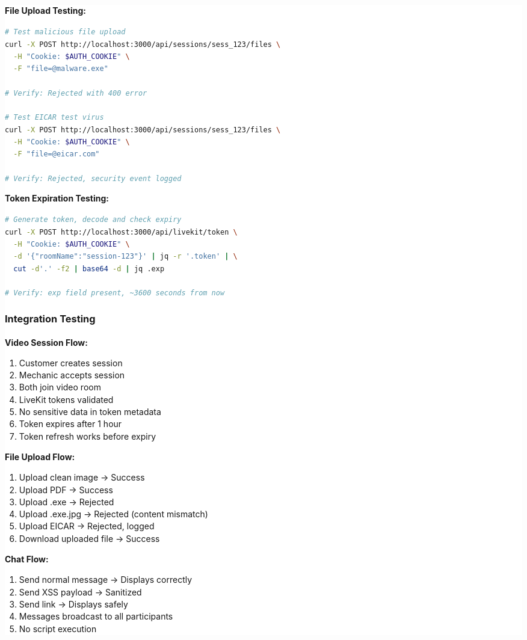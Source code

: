 **File Upload Testing:**
```bash
# Test malicious file upload
curl -X POST http://localhost:3000/api/sessions/sess_123/files \
  -H "Cookie: $AUTH_COOKIE" \
  -F "file=@malware.exe"

# Verify: Rejected with 400 error

# Test EICAR test virus
curl -X POST http://localhost:3000/api/sessions/sess_123/files \
  -H "Cookie: $AUTH_COOKIE" \
  -F "file=@eicar.com"

# Verify: Rejected, security event logged
```

**Token Expiration Testing:**
```bash
# Generate token, decode and check expiry
curl -X POST http://localhost:3000/api/livekit/token \
  -H "Cookie: $AUTH_COOKIE" \
  -d '{"roomName":"session-123"}' | jq -r '.token' | \
  cut -d'.' -f2 | base64 -d | jq .exp

# Verify: exp field present, ~3600 seconds from now
```

### Integration Testing

**Video Session Flow:**
1. Customer creates session
2. Mechanic accepts session
3. Both join video room
4. LiveKit tokens validated
5. No sensitive data in token metadata
6. Token expires after 1 hour
7. Token refresh works before expiry

**File Upload Flow:**
1. Upload clean image → Success
2. Upload PDF → Success
3. Upload .exe → Rejected
4. Upload .exe.jpg → Rejected (content mismatch)
5. Upload EICAR → Rejected, logged
6. Download uploaded file → Success

**Chat Flow:**
1. Send normal message → Displays correctly
2. Send XSS payload → Sanitized
3. Send link → Displays safely
4. Messages broadcast to all participants
5. No script execution
